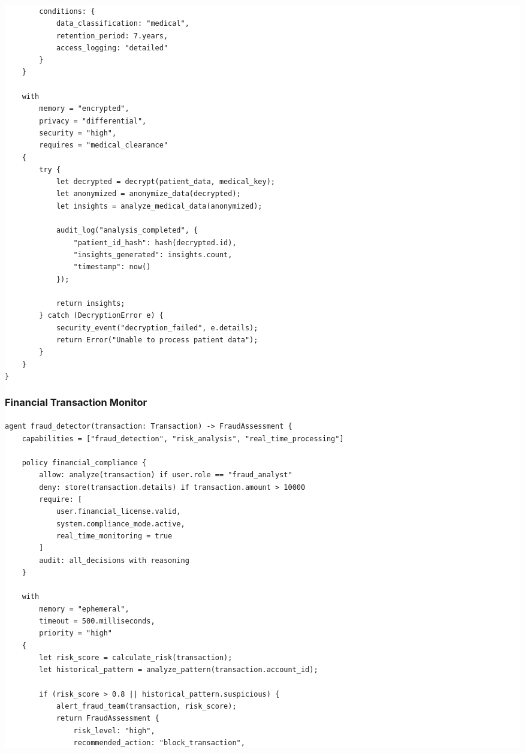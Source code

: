 ```symbiont
        conditions: {
            data_classification: "medical",
            retention_period: 7.years,
            access_logging: "detailed"
        }
    }
    
    with 
        memory = "encrypted",
        privacy = "differential",
        security = "high",
        requires = "medical_clearance"
    {
        try {
            let decrypted = decrypt(patient_data, medical_key);
            let anonymized = anonymize_data(decrypted);
            let insights = analyze_medical_data(anonymized);
            
            audit_log("analysis_completed", {
                "patient_id_hash": hash(decrypted.id),
                "insights_generated": insights.count,
                "timestamp": now()
            });
            
            return insights;
        } catch (DecryptionError e) {
            security_event("decryption_failed", e.details);
            return Error("Unable to process patient data");
        }
    }
}
```

### Financial Transaction Monitor

```symbiont
agent fraud_detector(transaction: Transaction) -> FraudAssessment {
    capabilities = ["fraud_detection", "risk_analysis", "real_time_processing"]
    
    policy financial_compliance {
        allow: analyze(transaction) if user.role == "fraud_analyst"
        deny: store(transaction.details) if transaction.amount > 10000
        require: [
            user.financial_license.valid,
            system.compliance_mode.active,
            real_time_monitoring = true
        ]
        audit: all_decisions with reasoning
    }
    
    with 
        memory = "ephemeral",
        timeout = 500.milliseconds,
        priority = "high"
    {
        let risk_score = calculate_risk(transaction);
        let historical_pattern = analyze_pattern(transaction.account_id);
        
        if (risk_score > 0.8 || historical_pattern.suspicious) {
            alert_fraud_team(transaction, risk_score);
            return FraudAssessment {
                risk_level: "high",
                recommended_action: "block_transaction",
```